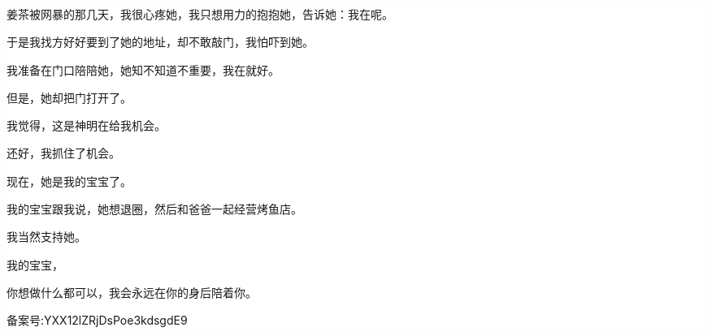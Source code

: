 姜茶被网暴的那几天，我很心疼她，我只想用力的抱抱她，告诉她：我在呢。

于是我找方好好要到了她的地址，却不敢敲门，我怕吓到她。

我准备在门口陪陪她，她知不知道不重要，我在就好。

但是，她却把门打开了。

我觉得，这是神明在给我机会。

还好，我抓住了机会。

现在，她是我的宝宝了。

我的宝宝跟我说，她想退圈，然后和爸爸一起经营烤鱼店。

我当然支持她。

我的宝宝，

你想做什么都可以，我会永远在你的身后陪着你。

备案号:YXX12lZRjDsPoe3kdsgdE9